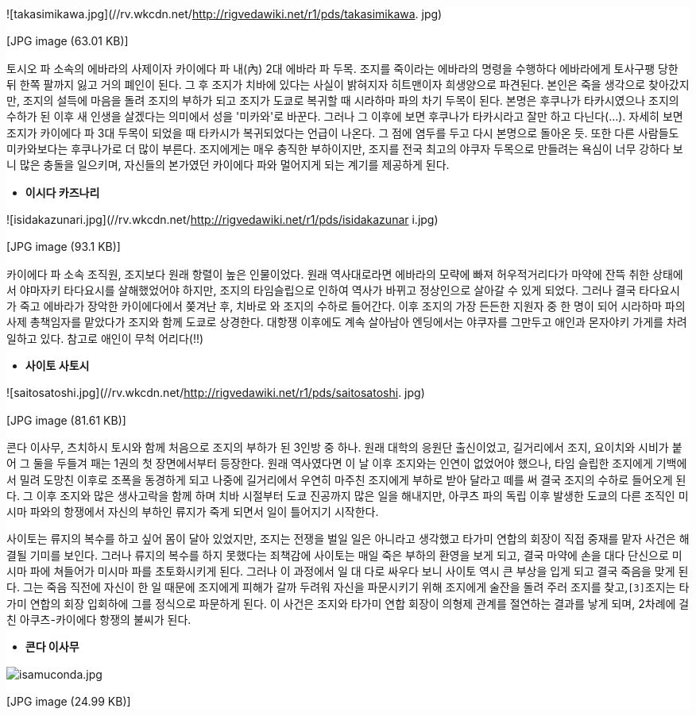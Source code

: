 ![takasimikawa.jpg](//rv.wkcdn.net/http://rigvedawiki.net/r1/pds/takasimikawa.
jpg)

[JPG image (63.01 KB)]

  
토시오 파 소속의 에바라의 사제이자 카이에다 파 내(內) 2대 에바라 파 두목. 조지를 죽이라는 에바라의 명령을 수행하다 에바라에게 토사구팽
당한 뒤 한쪽 팔까지 잃고 거의 폐인이 된다. 그 후 조지가 치바에 있다는 사실이 밝혀지자 히트맨이자 희생양으로 파견된다. 본인은 죽을
생각으로 찾아갔지만, 조지의 설득에 마음을 돌려 조지의 부하가 되고 조지가 도쿄로 복귀할 때 시라하마 파의 차기 두목이 된다. 본명은
후쿠나가 타카시였으나 조지의 수하가 된 이후 새 인생을 살겠다는 의미에서 성을 '미카와'로 바꾼다. 그러나 그 이후에 보면 후쿠나가
타카시라고 잘만 하고 다닌다(…). 자세히 보면 조지가 카이에다 파 3대 두목이 되었을 때 타카시가 복귀되었다는 언급이 나온다. 그 점에
염두를 두고 다시 본명으로 돌아온 듯. 또한 다른 사람들도 미카와보다는 후쿠나가로 더 많이 부른다. 조지에게는 매우 충직한 부하이지만,
조지를 전국 최고의 야쿠자 두목으로 만들려는 욕심이 너무 강하다 보니 많은 충돌을 일으키며, 자신들의 본가였던 카이에다 파와 멀어지게 되는
계기를 제공하게 된다.  

  * **이시다 카즈나리**  

![isidakazunari.jpg](//rv.wkcdn.net/http://rigvedawiki.net/r1/pds/isidakazunar
i.jpg)

[JPG image (93.1 KB)]

  
카이에다 파 소속 조직원, 조지보다 원래 항렬이 높은 인물이었다. 원래 역사대로라면 에바라의 모략에 빠져 허우적거리다가 마약에 잔뜩 취한
상태에서 야마자키 타다요시를 살해했었어야 하지만, 조지의 타임슬립으로 인하여 역사가 바뀌고 정상인으로 살아갈 수 있게 되었다. 그러나 결국
타다요시가 죽고 에바라가 장악한 카이에다에서 쫒겨난 후, 치바로 와 조지의 수하로 들어간다. 이후 조지의 가장 든든한 지원자 중 한 명이
되어 시라하마 파의 사제 총책임자를 맡았다가 조지와 함께 도쿄로 상경한다. 대항쟁 이후에도 계속 살아남아 엔딩에서는 야쿠자를 그만두고 애인과
몬자야키 가게를 차려 일하고 있다. 참고로 애인이 무척 어리다(!!)  

  * **사이토 사토시**  

![saitosatoshi.jpg](//rv.wkcdn.net/http://rigvedawiki.net/r1/pds/saitosatoshi.
jpg)

[JPG image (81.61 KB)]

  
콘다 이사무, 츠치하시 토시와 함께 처음으로 조지의 부하가 된 3인방 중 하나. 원래 대학의 응원단 출신이었고, 길거리에서 조지, 요이치와
시비가 붙어 그 둘을 두들겨 패는 1권의 첫 장면에서부터 등장한다. 원래 역사였다면 이 날 이후 조지와는 인연이 없었어야 했으나, 타임
슬립한 조지에게 기백에서 밀려 도망친 이후로 조폭을 동경하게 되고 나중에 길거리에서 우연히 마주친 조지에게 부하로 받아 달라고 떼를 써 결국
조지의 수하로 들어오게 된다. 그 이후 조지와 많은 생사고락을 함께 하며 치바 시절부터 도쿄 진공까지 많은 일을 해내지만, 아쿠츠 파의 독립
이후 발생한 도쿄의 다른 조직인 미시마 파와의 항쟁에서 자신의 부하인 류지가 죽게 되면서 일이 틀어지기 시작한다.  
  
사이토는 류지의 복수를 하고 싶어 몸이 달아 있었지만, 조지는 전쟁을 벌일 일은 아니라고 생각했고 타가미 연합의 회장이 직접 중재를 맡자
사건은 해결될 기미를 보인다. 그러나 류지의 복수를 하지 못했다는 죄책감에 사이토는 매일 죽은 부하의 환영을 보게 되고, 결국 마약에 손을
대다 단신으로 미시마 파에 쳐들어가 미시마 파를 초토화시키게 된다. 그러나 이 과정에서 일 대 다로 싸우다 보니 사이토 역시 큰 부상을 입게
되고 결국 죽음을 맞게 된다. 그는 죽음 직전에 자신이 한 일 때문에 조지에게 피해가 갈까 두려워 자신을 파문시키기 위해 조지에게 술잔을
돌려 주러 조지를 찾고,`[3]`조지는 타가미 연합의 회장 입회하에 그를 정식으로 파문하게 된다. 이 사건은 조지와 타가미 연합 회장이
의형제 관계를 절연하는 결과를 낳게 되며, 2차례에 걸친 아쿠츠-카이에다 항쟁의 불씨가 된다.  

  * **콘다 이사무**  

![isamuconda.jpg](//rv.wkcdn.net/http://rigvedawiki.net/r1/pds/isamuconda.jpg)

[JPG image (24.99 KB)]

  